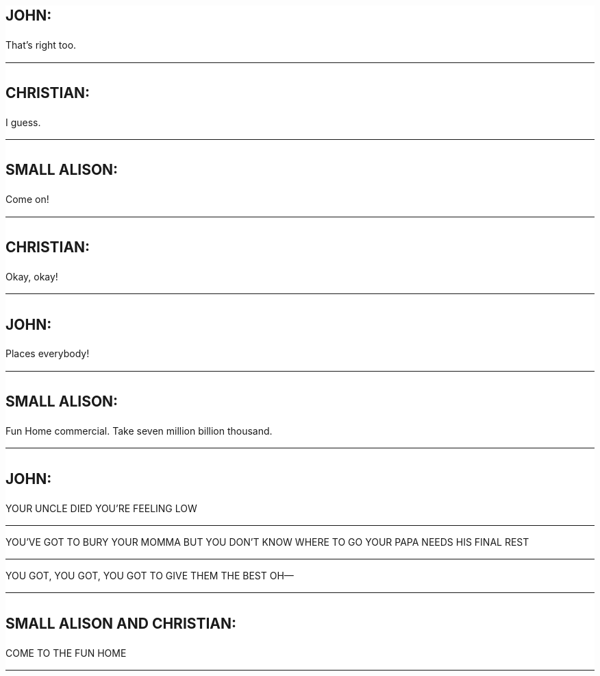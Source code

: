 
## JOHN:
That’s right too.

---

## CHRISTIAN:
I guess.

---

## SMALL ALISON:
Come on!

---

## CHRISTIAN:
Okay, okay!

---

## JOHN:
Places everybody!

---

## SMALL ALISON:
Fun Home commercial. Take seven million billion thousand.

---

## JOHN:
YOUR UNCLE DIED
YOU’RE FEELING LOW

---


YOU’VE GOT TO BURY YOUR MOMMA BUT YOU DON’T KNOW WHERE TO GO
YOUR PAPA NEEDS HIS FINAL REST

---


YOU GOT, YOU GOT, YOU GOT TO GIVE THEM THE BEST
OH—

---

## SMALL ALISON AND CHRISTIAN:
COME TO THE FUN HOME

---